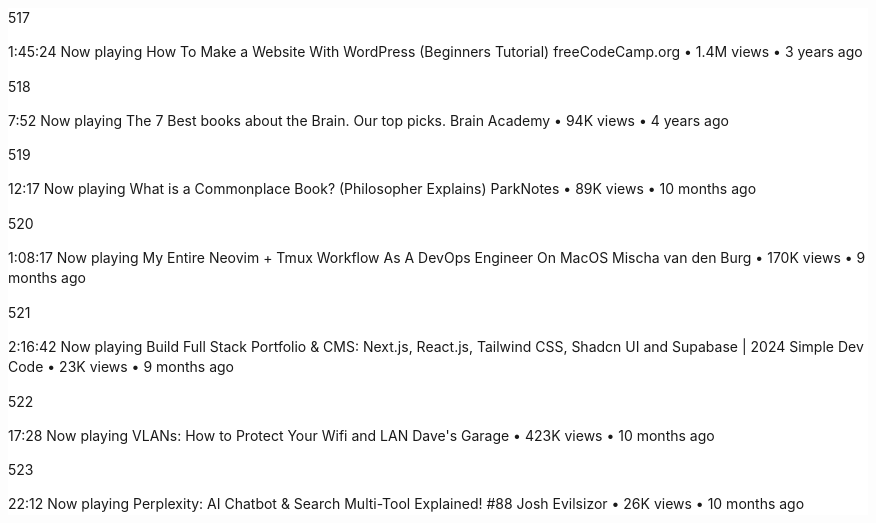 517

1:45:24
Now playing
How To Make a Website With WordPress (Beginners Tutorial)
freeCodeCamp.org
•
1.4M views • 3 years ago

518

7:52
Now playing
The 7 Best books about the Brain. Our top picks.
Brain Academy
•
94K views • 4 years ago

519

12:17
Now playing
What is a Commonplace Book? (Philosopher Explains)
ParkNotes
•
89K views • 10 months ago

520

1:08:17
Now playing
My Entire Neovim + Tmux Workflow As A DevOps Engineer On MacOS
Mischa van den Burg
•
170K views • 9 months ago

521

2:16:42
Now playing
Build Full Stack Portfolio & CMS: Next.js, React.js, Tailwind CSS, Shadcn UI and Supabase | 2024
Simple Dev Code
•
23K views • 9 months ago

522

17:28
Now playing
VLANs: How to Protect Your Wifi and LAN
Dave's Garage
•
423K views • 10 months ago

523

22:12
Now playing
Perplexity: AI Chatbot & Search Multi-Tool Explained! #88
Josh Evilsizor
•
26K views • 10 months ago
